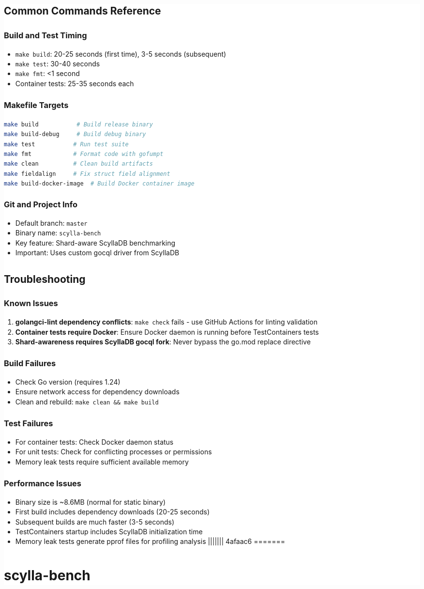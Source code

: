 ## Common Commands Reference

### Build and Test Timing
- `make build`: 20-25 seconds (first time), 3-5 seconds (subsequent)
- `make test`: 30-40 seconds
- `make fmt`: <1 second
- Container tests: 25-35 seconds each

### Makefile Targets
```bash
make build           # Build release binary
make build-debug     # Build debug binary
make test           # Run test suite
make fmt            # Format code with gofumpt
make clean          # Clean build artifacts
make fieldalign     # Fix struct field alignment
make build-docker-image  # Build Docker container image
```

### Git and Project Info
- Default branch: `master`
- Binary name: `scylla-bench`
- Key feature: Shard-aware ScyllaDB benchmarking
- Important: Uses custom gocql driver from ScyllaDB

## Troubleshooting

### Known Issues
1. **golangci-lint dependency conflicts**: `make check` fails - use GitHub Actions for linting validation
2. **Container tests require Docker**: Ensure Docker daemon is running before TestContainers tests
3. **Shard-awareness requires ScyllaDB gocql fork**: Never bypass the go.mod replace directive

### Build Failures
- Check Go version (requires 1.24)
- Ensure network access for dependency downloads
- Clean and rebuild: `make clean && make build`

### Test Failures
- For container tests: Check Docker daemon status
- For unit tests: Check for conflicting processes or permissions
- Memory leak tests require sufficient available memory

### Performance Issues
- Binary size is ~8.6MB (normal for static binary)
- First build includes dependency downloads (20-25 seconds)
- Subsequent builds are much faster (3-5 seconds)
- TestContainers startup includes ScyllaDB initialization time
- Memory leak tests generate pprof files for profiling analysis
||||||| 4afaac6
=======
# scylla-bench
